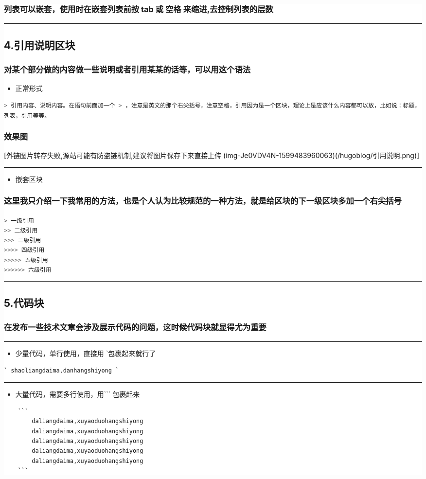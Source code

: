### 列表可以嵌套，使用时在嵌套列表前按 tab 或 空格 来缩进,去控制列表的层数  
  
---  
  
## 4.引用说明区块  
  
### 对某个部分做的内容做一些说明或者引用某某的话等，可以用这个语法  
  
- 正常形式  
  
```python  
> 引用内容、说明内容。在语句前面加一个 > ，注意是英文的那个右尖括号，注意空格，引用因为是一个区块，理论上是应该什么内容都可以放，比如说：标题，列表，引用等等。  
```  
  
### 效果图  
  
[外链图片转存失败,源站可能有防盗链机制,建议将图片保存下来直接上传 (img-Je0VDV4N-1599483960063)(/hugoblog/引用说明.png)]  
  
---  
  
- 嵌套区块  
  
### 这里我只介绍一下我常用的方法，也是个人认为比较规范的一种方法，就是给区块的下一级区块多加一个右尖括号  
  
```python  
> 一级引用  
>> 二级引用  
>>> 三级引用  
>>>> 四级引用  
>>>>> 五级引用  
>>>>>> 六级引用  
```  
  
---  
  
## 5.代码块  
  
### 在发布一些技术文章会涉及展示代码的问题，这时候代码块就显得尤为重要  
  
---  
  
- 少量代码，单行使用，直接用 `包裹起来就行了  
  
```python  
` shaoliangdaima,danhangshiyong `  
```  
  
---  
  
- 大量代码，需要多行使用，用``` 包裹起来  
  
```python  
    ```  
        daliangdaima,xuyaoduohangshiyong  
        daliangdaima,xuyaoduohangshiyong  
        daliangdaima,xuyaoduohangshiyong  
        daliangdaima,xuyaoduohangshiyong  
        daliangdaima,xuyaoduohangshiyong  
    ```  
```  
  

[简书]: https://www.jianshu.com "创作你的创作"  
[简书]: https://www.jianshu.com '创作你的创作'  
[简书]: https://www.jianshu.com (创作你的创作)  
[简书]: <https://www.jianshu.com> "创作你的创作"  
[my-logo.png]: https://upload-images.jianshu.io/upload_images/13623636-6d878e3d3ef63825.png?imageMogr2/auto-orient/strip%7CimageView2/2/w/1240 "my-logo"  
[my-logo.png]: https://upload-images.jianshu.io/upload_images/13623636-6d878e3d3ef63825.png?imageMogr2/auto-orient/strip%7CimageView2/2/w/1240 'my-logo'  
[my-logo.png]: https://upload-images.jianshu.io/upload_images/13623636-6d878e3d3ef63825.png?imageMogr2/auto-orient/strip%7CimageView2/2/w/1240 (my-logo)  
[my-logo.png]: <https://upload-images.jianshu.io/upload_images/13623636-6d878e3d3ef63825.png?imageMogr2/auto-orient/strip%7CimageView2/2/w/1240> "my-logo"  